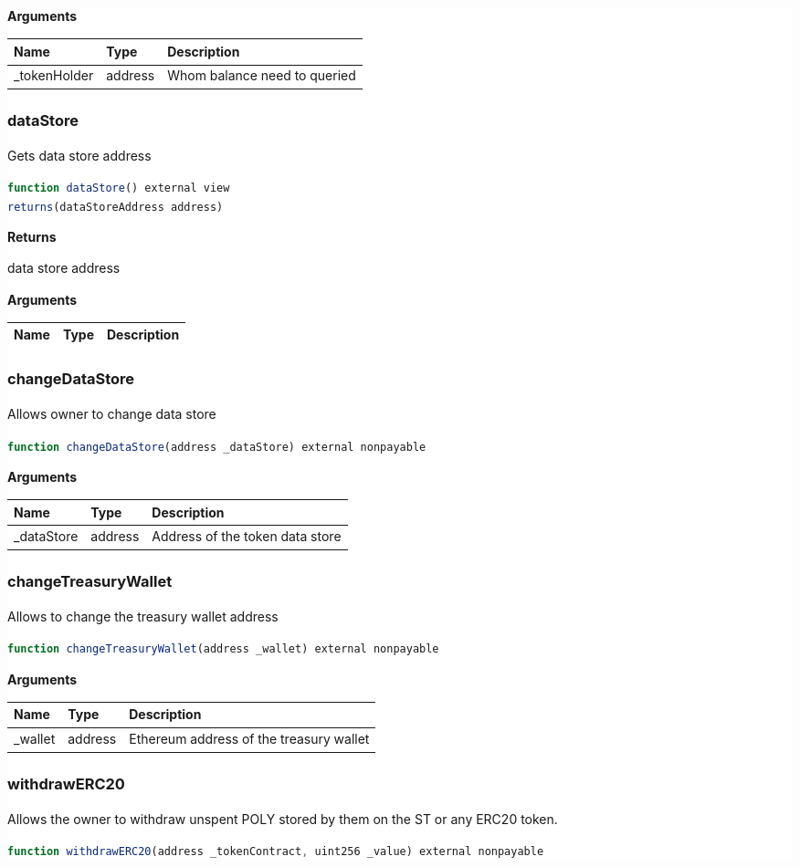 **Arguments**

| Name | Type | Description |
| :--- | :--- | :--- |
| \_tokenHolder | address | Whom balance need to queried |

### dataStore

Gets data store address

```javascript
function dataStore() external view
returns(dataStoreAddress address)
```

**Returns**

data store address

**Arguments**

| Name | Type | Description |
| :--- | :--- | :--- |


### changeDataStore

Allows owner to change data store

```javascript
function changeDataStore(address _dataStore) external nonpayable
```

**Arguments**

| Name | Type | Description |
| :--- | :--- | :--- |
| \_dataStore | address | Address of the token data store |

### changeTreasuryWallet

Allows to change the treasury wallet address

```javascript
function changeTreasuryWallet(address _wallet) external nonpayable
```

**Arguments**

| Name | Type | Description |
| :--- | :--- | :--- |
| \_wallet | address | Ethereum address of the treasury wallet |

### withdrawERC20

Allows the owner to withdraw unspent POLY stored by them on the ST or any ERC20 token.

```javascript
function withdrawERC20(address _tokenContract, uint256 _value) external nonpayable
```

